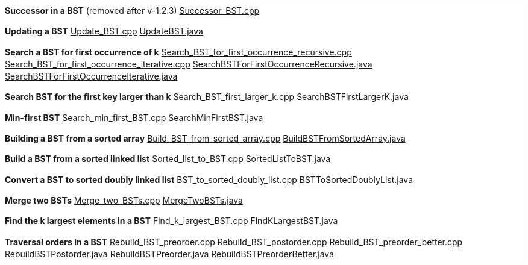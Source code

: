**Successor in a BST** (removed after v-1.2.3) [Successor\_BST.cpp](https://code.google.com/p/elements-of-programming-interviews/source/browse/trunk/Successor_BST.cpp)

**Updating a BST**  [Update\_BST.cpp](https://code.google.com/p/elements-of-programming-interviews/source/browse/trunk/Update_BST.cpp)
[UpdateBST.java](https://github.com/adnanaziz/EpiCode/blob/master/Java/com/epi/UpdateBST.java)

**Search a BST for first occurrence of k**
[Search\_BST\_for\_first\_occurrence\_recursive.cpp](https://code.google.com/p/elements-of-programming-interviews/source/browse/trunk/Search_BST_for_first_occurrence_recursive.cpp)
[Search\_BST\_for\_first\_occurrence\_iterative.cpp](https://code.google.com/p/elements-of-programming-interviews/source/browse/trunk/Search_BST_for_first_occurrence_iterative.cpp)
[SearchBSTForFirstOccurrenceRecursive.java](https://github.com/adnanaziz/EpiCode/blob/master/Java/com/epi/SearchBSTForFirstOccurrenceRecursive.java)
[SearchBSTForFirstOccurrenceIterative.java](https://github.com/adnanaziz/EpiCode/blob/master/Java/com/epi/SearchBSTForFirstOccurrenceIterative.java)

**Search BST for the first key larger than k**  [Search\_BST\_first\_larger\_k.cpp](https://code.google.com/p/elements-of-programming-interviews/source/browse/trunk/Search_BST_first_larger_k.cpp)
[SearchBSTFirstLargerK.java](https://github.com/adnanaziz/EpiCode/blob/master/Java/com/epi/SearchBSTFirstLargerK.java)

**Min-first BST**  [Search\_min\_first\_BST.cpp](https://code.google.com/p/elements-of-programming-interviews/source/browse/trunk/Search_min_first_BST.cpp)
[SearchMinFirstBST.java](https://github.com/adnanaziz/EpiCode/blob/master/Java/com/epi/SearchMinFirstBST.java)

**Building a BST from a sorted array**  [Build\_BST\_from\_sorted\_array.cpp](https://code.google.com/p/elements-of-programming-interviews/source/browse/trunk/Build_BST_from_sorted_array.cpp)
[BuildBSTFromSortedArray.java](https://github.com/adnanaziz/EpiCode/blob/master/Java/com/epi/BuildBSTFromSortedArray.java)

**Build a BST from a sorted linked list**  [Sorted\_list\_to\_BST.cpp](https://code.google.com/p/elements-of-programming-interviews/source/browse/trunk/Sorted_list_to_BST.cpp)
[SortedListToBST.java](https://github.com/adnanaziz/EpiCode/blob/master/Java/com/epi/SortedListToBST.java)

**Convert a BST to sorted doubly linked list**  [BST\_to\_sorted\_doubly\_list.cpp](https://code.google.com/p/elements-of-programming-interviews/source/browse/trunk/BST_to_sorted_doubly_list.cpp)
[BSTToSortedDoublyList.java](https://github.com/adnanaziz/EpiCode/blob/master/Java/com/epi/BSTToSortedDoublyList.java)

**Merge two BSTs**  [Merge\_two\_BSTs.cpp](https://code.google.com/p/elements-of-programming-interviews/source/browse/trunk/Merge_two_BSTs.cpp)
[MergeTwoBSTs.java](https://github.com/adnanaziz/EpiCode/blob/master/Java/com/epi/MergeTwoBSTs.java)

**Find the k largest elements in a BST**  [Find\_k\_largest\_BST.cpp](https://code.google.com/p/elements-of-programming-interviews/source/browse/trunk/Find_k_largest_BST.cpp)
[FindKLargestBST.java](https://github.com/adnanaziz/EpiCode/blob/master/Java/com/epi/FindKLargestBST.java)

**Traversal orders in a BST**
[Rebuild\_BST\_preorder.cpp](https://code.google.com/p/elements-of-programming-interviews/source/browse/trunk/Rebuild_BST_preorder.cpp)
[Rebuild\_BST\_postorder.cpp](https://code.google.com/p/elements-of-programming-interviews/source/browse/trunk/Rebuild_BST_postorder.cpp)
[Rebuild\_BST\_preorder\_better.cpp](https://code.google.com/p/elements-of-programming-interviews/source/browse/trunk/Rebuild_BST_preorder_better.cpp)
[RebuildBSTPostorder.java](https://github.com/adnanaziz/EpiCode/blob/master/Java/com/epi/RebuildBSTPostorder.java)
[RebuildBSTPreorder.java](https://github.com/adnanaziz/EpiCode/blob/master/Java/com/epi/RebuildBSTPreorder.java)
[RebuildBSTPreorderBetter.java](https://github.com/adnanaziz/EpiCode/blob/master/Java/com/epi/RebuildBSTPreorderBetter.java)
